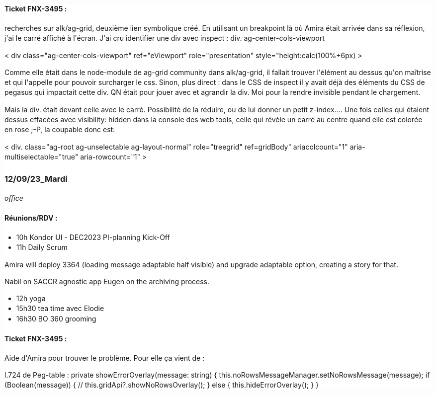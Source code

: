 #### Ticket FNX-3495 :
recherches sur alk/ag-grid, deuxième lien symbolique créé.
En utilisant un breakpoint là où Amira était arrivée dans sa réflexion, j'ai le carré affiché à l'écran.
J'ai cru identifier une div avec inspect : div. ag-center-cols-viewport

< div class="ag-center-cols-viewport"
ref="eViewport" role="presentation" style="height:calc(100%+6px) >

Comme elle était dans le node-module de ag-grid community dans alk/ag-grid, il fallait trouver l'élément au dessus
qu'on maîtrise et qui l'appelle pour pouvoir surcharger le css.
Sinon, plus direct : dans le CSS de inspect il y avait déjà des éléments du CSS de pegasus qui impactait cette div.
QN était pour jouer avec et agrandir la div. Moi pour la rendre invisible pendant le chargement.

Mais la div. était devant celle avec le carré.
Possibilité de la réduire, ou de lui donner un petit z-index....
Une fois celles qui étaient dessus effacées avec visibility: hidden dans la console des web tools,
celle qui révèle un carré au centre quand elle est colorée en rose ;-P, la coupable donc est:

< div. class="ag-root ag-unselectable ag-layout-normal" role="treegrid" ref=gridBody" ariacolcount="1"
aria-multiselectable="true" aria-rowcount="1" >


### 12/09/23_Mardi
*office*


#### Réunions/RDV :
- 10h Kondor UI - DEC2023 PI-planning Kick-Off
- 11h Daily Scrum

Amira will deploy 3364 (loading message adaptable half visible) and upgrade adaptable option, creating a story for that.

Nabil on SACCR agnostic app
Eugen on the archiving process.

- 12h yoga
- 15h30 tea time avec Elodie
- 16h30 BO 360 grooming

#### Ticket FNX-3495 :
Aide d'Amira pour trouver le problème. Pour elle ça vient de :

l.724 de Peg-table :
    private showErrorOverlay(message: string) {
        this.noRowsMessageManager.setNoRowsMessage(message);
        if (Boolean(message)) {
        //            this.gridApi?.showNoRowsOverlay();
        } else {
            this.hideErrorOverlay();
        }
    }
